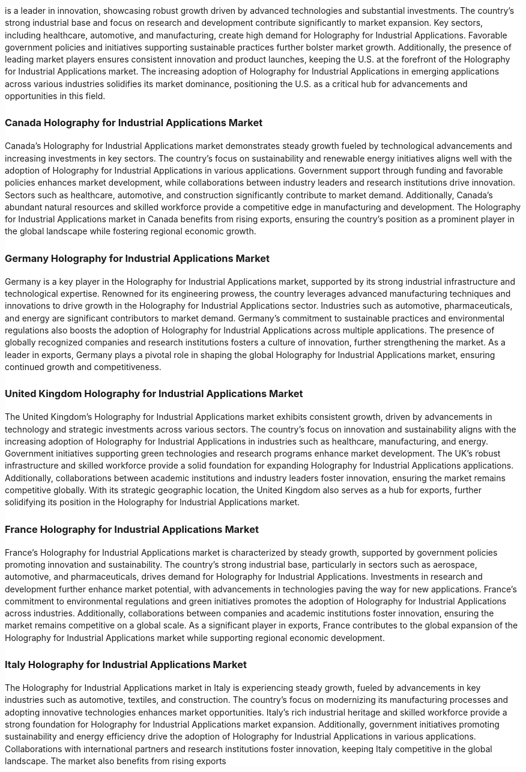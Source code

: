 is a leader in innovation, showcasing robust growth driven by advanced technologies and substantial investments. The country&rsquo;s strong industrial base and focus on research and development contribute significantly to market expansion. Key sectors, including healthcare, automotive, and manufacturing, create high demand for Holography for Industrial Applications. Favorable government policies and initiatives supporting sustainable practices further bolster market growth. Additionally, the presence of leading market players ensures consistent innovation and product launches, keeping the U.S. at the forefront of the Holography for Industrial Applications market. The increasing adoption of Holography for Industrial Applications in emerging applications across various industries solidifies its market dominance, positioning the U.S. as a critical hub for advancements and opportunities in this field.</p><h3>Canada Holography for Industrial Applications Market</h3><p>Canada&rsquo;s Holography for Industrial Applications market demonstrates steady growth fueled by technological advancements and increasing investments in key sectors. The country&rsquo;s focus on sustainability and renewable energy initiatives aligns well with the adoption of Holography for Industrial Applications in various applications. Government support through funding and favorable policies enhances market development, while collaborations between industry leaders and research institutions drive innovation. Sectors such as healthcare, automotive, and construction significantly contribute to market demand. Additionally, Canada&rsquo;s abundant natural resources and skilled workforce provide a competitive edge in manufacturing and development. The Holography for Industrial Applications market in Canada benefits from rising exports, ensuring the country&rsquo;s position as a prominent player in the global landscape while fostering regional economic growth.</p><h3>Germany Holography for Industrial Applications Market</h3><p>Germany is a key player in the Holography for Industrial Applications market, supported by its strong industrial infrastructure and technological expertise. Renowned for its engineering prowess, the country leverages advanced manufacturing techniques and innovations to drive growth in the Holography for Industrial Applications sector. Industries such as automotive, pharmaceuticals, and energy are significant contributors to market demand. Germany&rsquo;s commitment to sustainable practices and environmental regulations also boosts the adoption of Holography for Industrial Applications across multiple applications. The presence of globally recognized companies and research institutions fosters a culture of innovation, further strengthening the market. As a leader in exports, Germany plays a pivotal role in shaping the global Holography for Industrial Applications market, ensuring continued growth and competitiveness.</p><h3>United Kingdom Holography for Industrial Applications Market</h3><p>The United Kingdom&rsquo;s Holography for Industrial Applications market exhibits consistent growth, driven by advancements in technology and strategic investments across various sectors. The country&rsquo;s focus on innovation and sustainability aligns with the increasing adoption of Holography for Industrial Applications in industries such as healthcare, manufacturing, and energy. Government initiatives supporting green technologies and research programs enhance market development. The UK&rsquo;s robust infrastructure and skilled workforce provide a solid foundation for expanding Holography for Industrial Applications applications. Additionally, collaborations between academic institutions and industry leaders foster innovation, ensuring the market remains competitive globally. With its strategic geographic location, the United Kingdom also serves as a hub for exports, further solidifying its position in the Holography for Industrial Applications market.</p><h3>France Holography for Industrial Applications Market</h3><p>France&rsquo;s Holography for Industrial Applications market is characterized by steady growth, supported by government policies promoting innovation and sustainability. The country&rsquo;s strong industrial base, particularly in sectors such as aerospace, automotive, and pharmaceuticals, drives demand for Holography for Industrial Applications. Investments in research and development further enhance market potential, with advancements in technologies paving the way for new applications. France&rsquo;s commitment to environmental regulations and green initiatives promotes the adoption of Holography for Industrial Applications across industries. Additionally, collaborations between companies and academic institutions foster innovation, ensuring the market remains competitive on a global scale. As a significant player in exports, France contributes to the global expansion of the Holography for Industrial Applications market while supporting regional economic development.</p><h3>Italy Holography for Industrial Applications Market</h3><p>The Holography for Industrial Applications market in Italy is experiencing steady growth, fueled by advancements in key industries such as automotive, textiles, and construction. The country&rsquo;s focus on modernizing its manufacturing processes and adopting innovative technologies enhances market opportunities. Italy&rsquo;s rich industrial heritage and skilled workforce provide a strong foundation for Holography for Industrial Applications market expansion. Additionally, government initiatives promoting sustainability and energy efficiency drive the adoption of Holography for Industrial Applications in various applications. Collaborations with international partners and research institutions foster innovation, keeping Italy competitive in the global landscape. The market also benefits from rising exports